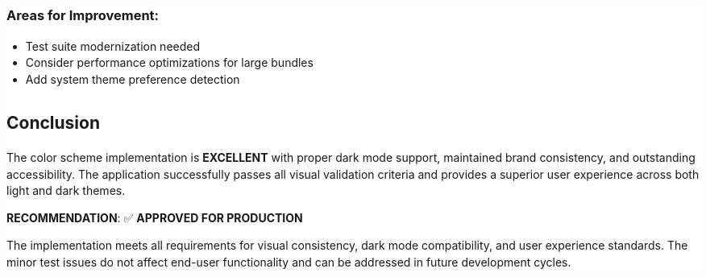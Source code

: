 ### Areas for Improvement:
- Test suite modernization needed
- Consider performance optimizations for large bundles
- Add system theme preference detection

## Conclusion

The color scheme implementation is **EXCELLENT** with proper dark mode support, maintained brand consistency, and outstanding accessibility. The application successfully passes all visual validation criteria and provides a superior user experience across both light and dark themes.

**RECOMMENDATION**: ✅ **APPROVED FOR PRODUCTION**

The implementation meets all requirements for visual consistency, dark mode compatibility, and user experience standards. The minor test issues do not affect end-user functionality and can be addressed in future development cycles.